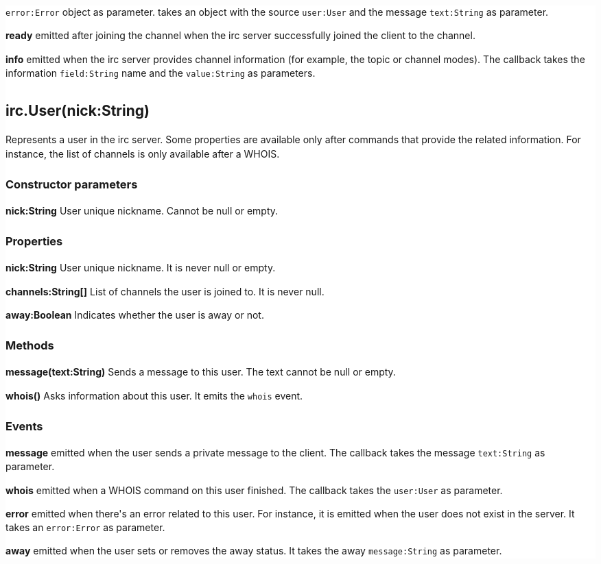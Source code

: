 ```error:Error``` object as parameter.
takes an object with the source ```user:User``` and the message
```text:String``` as parameter.

**ready** emitted after joining the channel when the irc server successfully
joined the client to the channel.

**info** emitted when the irc server provides channel information (for example,
the topic or channel modes). The callback takes the information
```field:String``` name and the ```value:String``` as parameters.

## irc.User(nick:String)

Represents a user in the irc server. Some properties are available only after
commands that provide the related information. For instance, the list of
channels is only available after a WHOIS.

### Constructor parameters

**nick:String** User unique nickname. Cannot be null or empty.

### Properties

**nick:String** User unique nickname. It is never null or empty.

**channels:String[]** List of channels the user is joined to. It is never null.

**away:Boolean** Indicates whether the user is away or not.

### Methods

**message(text:String)** Sends a message to this user. The text cannot be
null or empty.

**whois()** Asks information about this user. It emits the ```whois``` event.

### Events

**message** emitted when the user sends a private message to the client. The
callback takes the message ```text:String``` as parameter.

**whois** emitted when a WHOIS command on this user finished. The callback takes
the ```user:User``` as parameter.

**error** emitted when there's an error related to this user. For instance,
it is emitted when the user does not exist in the server. It takes an
```error:Error``` as parameter.

**away** emitted when the user sets or removes the away status. It takes the
away ```message:String``` as parameter.

